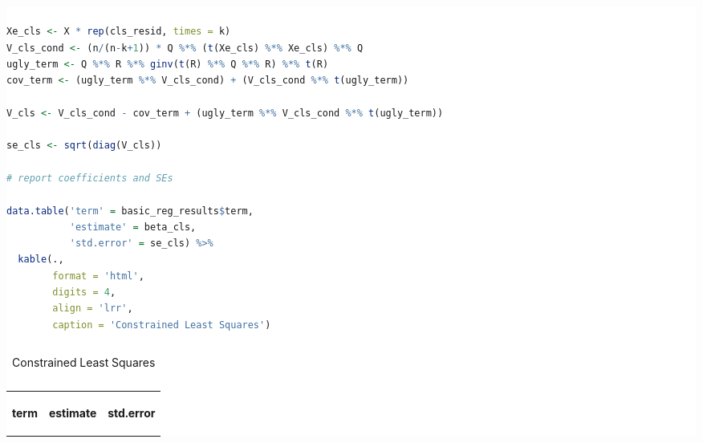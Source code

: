 ``` r

Xe_cls <- X * rep(cls_resid, times = k)
V_cls_cond <- (n/(n-k+1)) * Q %*% (t(Xe_cls) %*% Xe_cls) %*% Q
ugly_term <- Q %*% R %*% ginv(t(R) %*% Q %*% R) %*% t(R)
cov_term <- (ugly_term %*% V_cls_cond) + (V_cls_cond %*% t(ugly_term))

V_cls <- V_cls_cond - cov_term + (ugly_term %*% V_cls_cond %*% t(ugly_term))

se_cls <- sqrt(diag(V_cls))

# report coefficients and SEs

data.table('term' = basic_reg_results$term,
           'estimate' = beta_cls,
           'std.error' = se_cls) %>% 
  kable(.,
        format = 'html',
        digits = 4,
        align = 'lrr',
        caption = 'Constrained Least Squares')
```

<table>

<caption>

Constrained Least Squares

</caption>

<thead>

<tr>

<th style="text-align:left;">

term

</th>

<th style="text-align:right;">

estimate

</th>

<th style="text-align:right;">

std.error

</th>

</tr>

</thead>

<tbody>

<tr>
